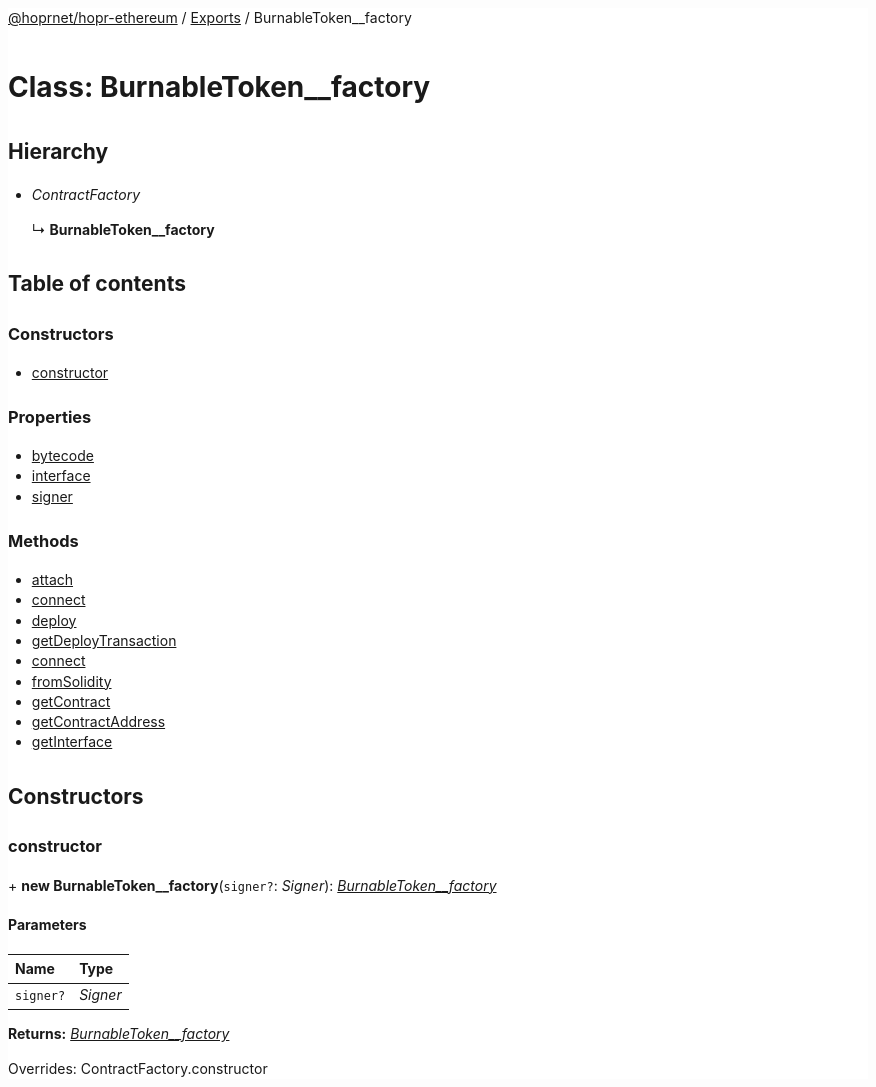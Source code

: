 [@hoprnet/hopr-ethereum](../README.md) / [Exports](../modules.md) / BurnableToken__factory

# Class: BurnableToken\_\_factory

## Hierarchy

- *ContractFactory*

  ↳ **BurnableToken__factory**

## Table of contents

### Constructors

- [constructor](burnabletoken__factory.md#constructor)

### Properties

- [bytecode](burnabletoken__factory.md#bytecode)
- [interface](burnabletoken__factory.md#interface)
- [signer](burnabletoken__factory.md#signer)

### Methods

- [attach](burnabletoken__factory.md#attach)
- [connect](burnabletoken__factory.md#connect)
- [deploy](burnabletoken__factory.md#deploy)
- [getDeployTransaction](burnabletoken__factory.md#getdeploytransaction)
- [connect](burnabletoken__factory.md#connect)
- [fromSolidity](burnabletoken__factory.md#fromsolidity)
- [getContract](burnabletoken__factory.md#getcontract)
- [getContractAddress](burnabletoken__factory.md#getcontractaddress)
- [getInterface](burnabletoken__factory.md#getinterface)

## Constructors

### constructor

\+ **new BurnableToken__factory**(`signer?`: *Signer*): [*BurnableToken\_\_factory*](burnabletoken__factory.md)

#### Parameters

| Name | Type |
| :------ | :------ |
| `signer?` | *Signer* |

**Returns:** [*BurnableToken\_\_factory*](burnabletoken__factory.md)

Overrides: ContractFactory.constructor
